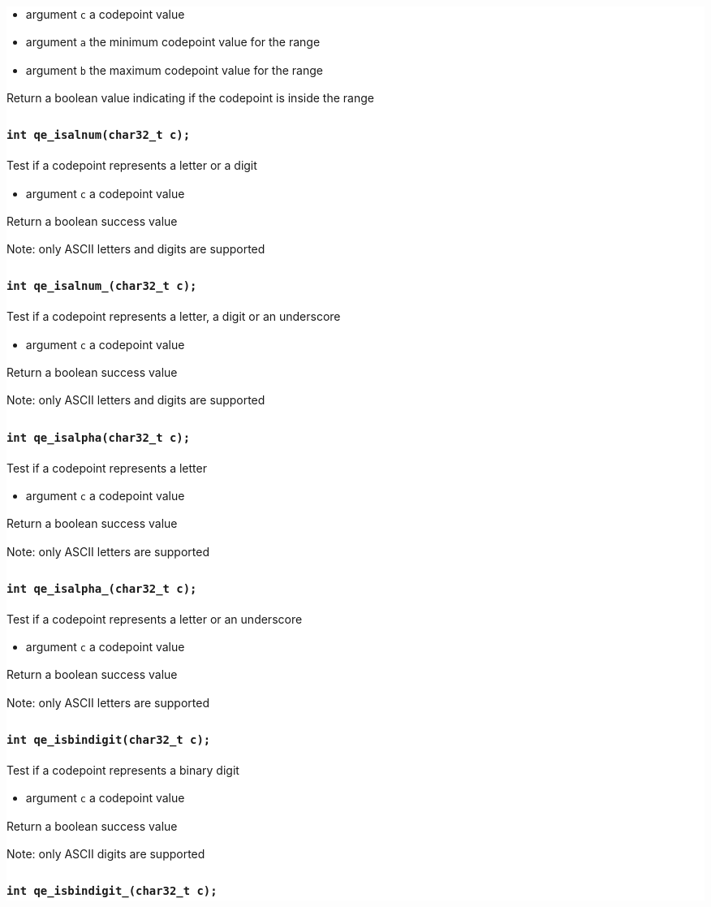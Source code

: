 * argument `c` a codepoint value

* argument `a` the minimum codepoint value for the range

* argument `b` the maximum codepoint value for the range

Return a boolean value indicating if the codepoint is inside the range

### `int qe_isalnum(char32_t c);`

Test if a codepoint represents a letter or a digit

* argument `c` a codepoint value

Return a boolean success value

Note: only ASCII letters and digits are supported

### `int qe_isalnum_(char32_t c);`

Test if a codepoint represents a letter, a digit or an underscore

* argument `c` a codepoint value

Return a boolean success value

Note: only ASCII letters and digits are supported

### `int qe_isalpha(char32_t c);`

Test if a codepoint represents a letter

* argument `c` a codepoint value

Return a boolean success value

Note: only ASCII letters are supported

### `int qe_isalpha_(char32_t c);`

Test if a codepoint represents a letter or an underscore

* argument `c` a codepoint value

Return a boolean success value

Note: only ASCII letters are supported

### `int qe_isbindigit(char32_t c);`

Test if a codepoint represents a binary digit

* argument `c` a codepoint value

Return a boolean success value

Note: only ASCII digits are supported

### `int qe_isbindigit_(char32_t c);`

